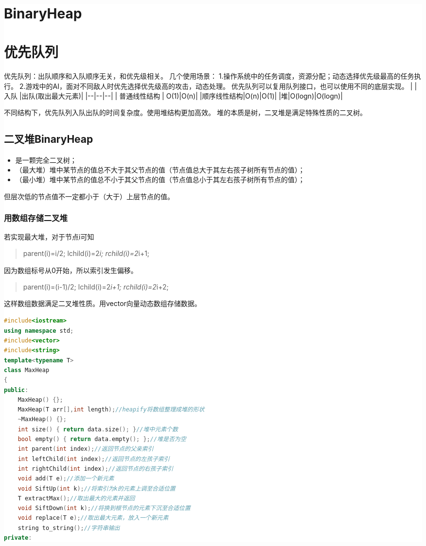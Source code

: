 # BinaryHeap
# 优先队列
优先队列：出队顺序和入队顺序无关，和优先级相关。
几个使用场景：
1.操作系统中的任务调度，资源分配；动态选择优先级最高的任务执行。
2.游戏中的AI，面对不同敌人时优先选择优先级高的攻击，动态处理。
优先队列可以复用队列接口，也可以使用不同的底层实现。
|  | 入队 |出队(取出最大元素)|
|--|--|--|
| 普通线性结构 |  O(1)|O(n)|
|顺序线性结构|O(n)|O(1)|
|堆|O(logn)|O(logn)|

不同结构下，优先队列入队出队的时间复杂度。使用堆结构更加高效。
堆的本质是树，二叉堆是满足特殊性质的二叉树。
## 二叉堆BinaryHeap

 - 是一颗完全二叉树；
 - （最大堆）堆中某节点的值总不大于其父节点的值（节点值总大于其左右孩子树所有节点的值）；
 - （最小堆）堆中某节点的值总不小于其父节点的值（节点值总小于其左右孩子树所有节点的值）；

但层次低的节点值不一定都小于（大于）上层节点的值。
### 用数组存储二叉堆
若实现最大堆，对于节点i可知

> parent(i)=i/2;
> lchild(i)=2*i;
> rchild(i)=2*i+1;

因为数组标号从0开始，所以索引发生偏移。
> parent(i)=(i-1)/2;
> lchild(i)=2*i+1;
> rchild(i)=2*i+2;

这样数组数据满足二叉堆性质。用vector向量动态数组存储数据。
```c++
#include<iostream>
using namespace std;
#include<vector>
#include<string>
template<typename T>
class MaxHeap
{
public:
	MaxHeap() {};
	MaxHeap(T arr[],int length);//heapify将数组整理成堆的形状
	~MaxHeap() {};
	int size() { return data.size(); }//堆中元素个数
	bool empty() { return data.empty(); };//堆是否为空
	int parent(int index);//返回节点的父亲索引
	int leftChild(int index);//返回节点的左孩子索引
	int rightChild(int index);//返回节点的右孩子索引
	void add(T e);//添加一个新元素
	void SiftUp(int k);//将索引为k的元素上调至合适位置
	T extractMax();//取出最大的元素并返回
	void SiftDown(int k);//将换到根节点的元素下沉至合适位置
	void replace(T e);//取出最大元素，放入一个新元素
	string to_string();//字符串输出
private:
```